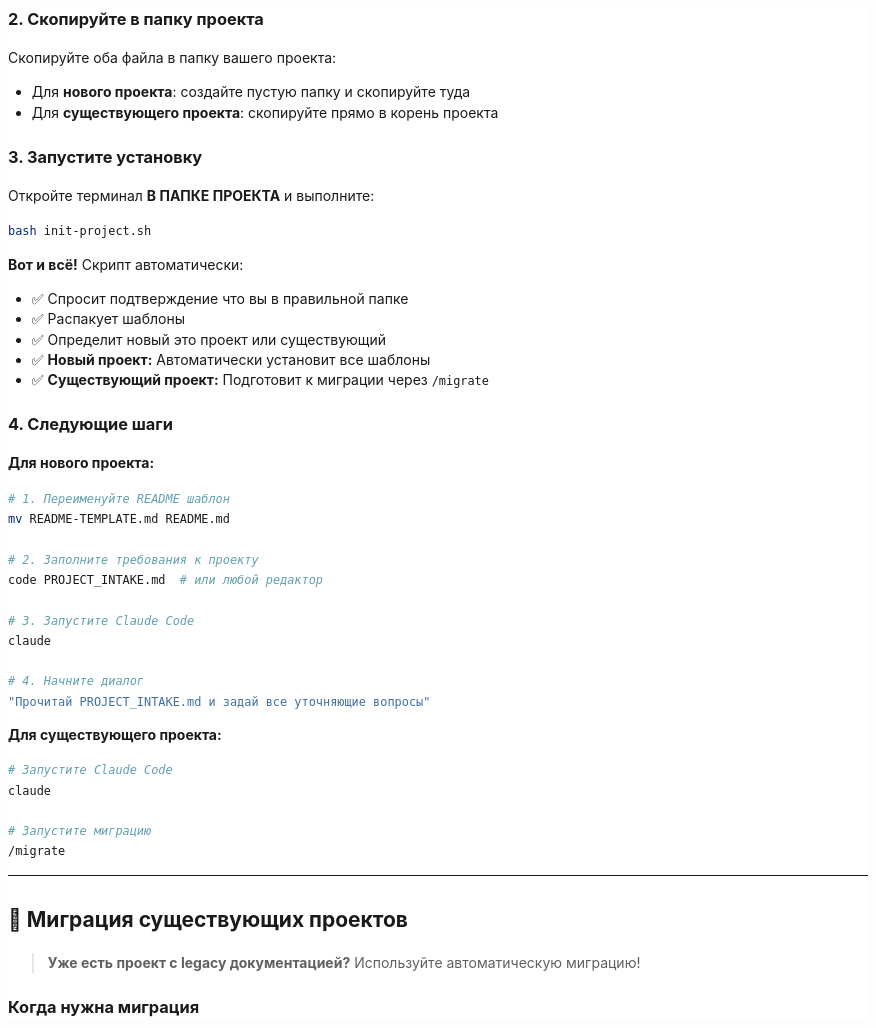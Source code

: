 ### 2. Скопируйте в папку проекта

Скопируйте оба файла в папку вашего проекта:
- Для **нового проекта**: создайте пустую папку и скопируйте туда
- Для **существующего проекта**: скопируйте прямо в корень проекта

### 3. Запустите установку

Откройте терминал **В ПАПКЕ ПРОЕКТА** и выполните:

```bash
bash init-project.sh
```

**Вот и всё!** Скрипт автоматически:
- ✅ Спросит подтверждение что вы в правильной папке
- ✅ Распакует шаблоны
- ✅ Определит новый это проект или существующий
- ✅ **Новый проект:** Автоматически установит все шаблоны
- ✅ **Существующий проект:** Подготовит к миграции через `/migrate`

### 4. Следующие шаги

**Для нового проекта:**
```bash
# 1. Переименуйте README шаблон
mv README-TEMPLATE.md README.md

# 2. Заполните требования к проекту
code PROJECT_INTAKE.md  # или любой редактор

# 3. Запустите Claude Code
claude

# 4. Начните диалог
"Прочитай PROJECT_INTAKE.md и задай все уточняющие вопросы"
```

**Для существующего проекта:**
```bash
# Запустите Claude Code
claude

# Запустите миграцию
/migrate
```

---

## 🔄 Миграция существующих проектов

> **Уже есть проект с legacy документацией?** Используйте автоматическую миграцию!

### Когда нужна миграция
